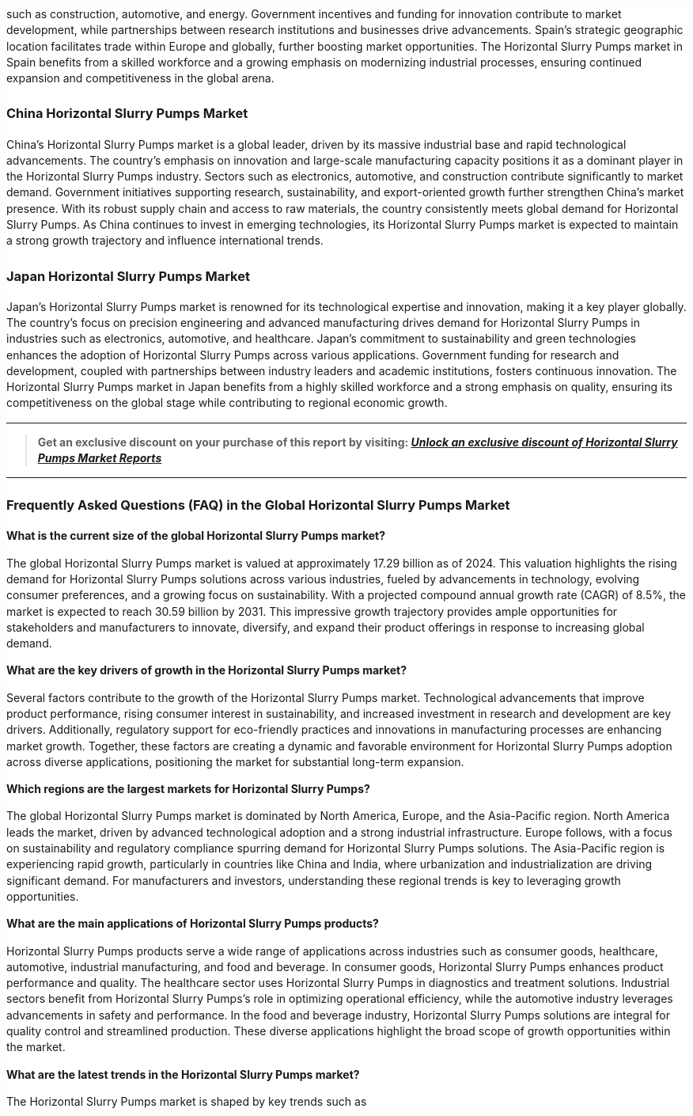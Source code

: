 such as construction, automotive, and energy. Government incentives and funding for innovation contribute to market development, while partnerships between research institutions and businesses drive advancements. Spain&rsquo;s strategic geographic location facilitates trade within Europe and globally, further boosting market opportunities. The Horizontal Slurry Pumps market in Spain benefits from a skilled workforce and a growing emphasis on modernizing industrial processes, ensuring continued expansion and competitiveness in the global arena.</p><h3>China Horizontal Slurry Pumps Market</h3><p>China&rsquo;s Horizontal Slurry Pumps market is a global leader, driven by its massive industrial base and rapid technological advancements. The country&rsquo;s emphasis on innovation and large-scale manufacturing capacity positions it as a dominant player in the Horizontal Slurry Pumps industry. Sectors such as electronics, automotive, and construction contribute significantly to market demand. Government initiatives supporting research, sustainability, and export-oriented growth further strengthen China&rsquo;s market presence. With its robust supply chain and access to raw materials, the country consistently meets global demand for Horizontal Slurry Pumps. As China continues to invest in emerging technologies, its Horizontal Slurry Pumps market is expected to maintain a strong growth trajectory and influence international trends.</p><h3>Japan Horizontal Slurry Pumps Market</h3><p>Japan&rsquo;s Horizontal Slurry Pumps market is renowned for its technological expertise and innovation, making it a key player globally. The country&rsquo;s focus on precision engineering and advanced manufacturing drives demand for Horizontal Slurry Pumps in industries such as electronics, automotive, and healthcare. Japan&rsquo;s commitment to sustainability and green technologies enhances the adoption of Horizontal Slurry Pumps across various applications. Government funding for research and development, coupled with partnerships between industry leaders and academic institutions, fosters continuous innovation. The Horizontal Slurry Pumps market in Japan benefits from a highly skilled workforce and a strong emphasis on quality, ensuring its competitiveness on the global stage while contributing to regional economic growth.</p><hr /><blockquote><p><strong>Get an exclusive discount on your purchase of this report by visiting: <em><a href="://marketresearchpulse.com/ask-for-discount/76189?utm_source=Github&amp;utm_medium=025">Unlock an exclusive discount of Horizontal Slurry Pumps Market Reports</a></em>&nbsp;</strong></p></blockquote><hr /><h3>Frequently Asked Questions (FAQ) in the Global Horizontal Slurry Pumps Market</h3><p><strong>What is the current size of the global Horizontal Slurry Pumps market?</strong></p><p>The global Horizontal Slurry Pumps market is valued at approximately 17.29 billion as of 2024. This valuation highlights the rising demand for Horizontal Slurry Pumps solutions across various industries, fueled by advancements in technology, evolving consumer preferences, and a growing focus on sustainability. With a projected compound annual growth rate (CAGR) of 8.5%, the market is expected to reach 30.59 billion by 2031. This impressive growth trajectory provides ample opportunities for stakeholders and manufacturers to innovate, diversify, and expand their product offerings in response to increasing global demand.</p><p><strong>What are the key drivers of growth in the Horizontal Slurry Pumps market?</strong></p><p>Several factors contribute to the growth of the Horizontal Slurry Pumps market. Technological advancements that improve product performance, rising consumer interest in sustainability, and increased investment in research and development are key drivers. Additionally, regulatory support for eco-friendly practices and innovations in manufacturing processes are enhancing market growth. Together, these factors are creating a dynamic and favorable environment for Horizontal Slurry Pumps adoption across diverse applications, positioning the market for substantial long-term expansion.</p><p><strong>Which regions are the largest markets for Horizontal Slurry Pumps?</strong></p><p>The global Horizontal Slurry Pumps market is dominated by North America, Europe, and the Asia-Pacific region. North America leads the market, driven by advanced technological adoption and a strong industrial infrastructure. Europe follows, with a focus on sustainability and regulatory compliance spurring demand for Horizontal Slurry Pumps solutions. The Asia-Pacific region is experiencing rapid growth, particularly in countries like China and India, where urbanization and industrialization are driving significant demand. For manufacturers and investors, understanding these regional trends is key to leveraging growth opportunities.</p><p><strong>What are the main applications of Horizontal Slurry Pumps products?</strong></p><p>Horizontal Slurry Pumps products serve a wide range of applications across industries such as consumer goods, healthcare, automotive, industrial manufacturing, and food and beverage. In consumer goods, Horizontal Slurry Pumps enhances product performance and quality. The healthcare sector uses Horizontal Slurry Pumps in diagnostics and treatment solutions. Industrial sectors benefit from Horizontal Slurry Pumps&rsquo;s role in optimizing operational efficiency, while the automotive industry leverages advancements in safety and performance. In the food and beverage industry, Horizontal Slurry Pumps solutions are integral for quality control and streamlined production. These diverse applications highlight the broad scope of growth opportunities within the market.</p><p><strong>What are the latest trends in the Horizontal Slurry Pumps market?</strong></p><p>The Horizontal Slurry Pumps market is shaped by key trends such as